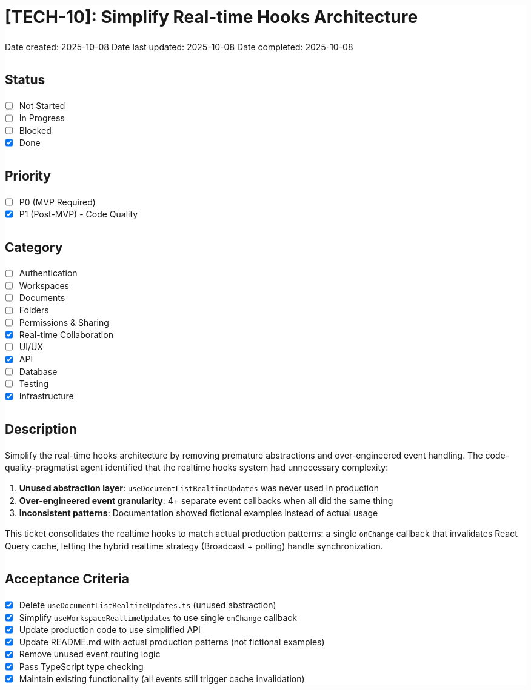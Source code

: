 # [TECH-10]: Simplify Real-time Hooks Architecture

Date created: 2025-10-08
Date last updated: 2025-10-08
Date completed: 2025-10-08

## Status

- [ ] Not Started
- [ ] In Progress
- [ ] Blocked
- [x] Done

## Priority

- [ ] P0 (MVP Required)
- [x] P1 (Post-MVP) - Code Quality

## Category

- [ ] Authentication
- [ ] Workspaces
- [ ] Documents
- [ ] Folders
- [ ] Permissions & Sharing
- [x] Real-time Collaboration
- [ ] UI/UX
- [x] API
- [ ] Database
- [ ] Testing
- [x] Infrastructure

## Description

Simplify the real-time hooks architecture by removing premature abstractions and over-engineered event handling. The code-quality-pragmatist agent identified that the realtime hooks system had unnecessary complexity:

1. **Unused abstraction layer**: `useDocumentListRealtimeUpdates` was never used in production
2. **Over-engineered event granularity**: 4+ separate event callbacks when all did the same thing
3. **Inconsistent patterns**: Documentation showed fictional examples instead of actual usage

This ticket consolidates the realtime hooks to match actual production patterns: a single `onChange` callback that invalidates React Query cache, letting the hybrid realtime strategy (Broadcast + polling) handle synchronization.

## Acceptance Criteria

- [x] Delete `useDocumentListRealtimeUpdates.ts` (unused abstraction)
- [x] Simplify `useWorkspaceRealtimeUpdates` to use single `onChange` callback
- [x] Update production code to use simplified API
- [x] Update README.md with actual production patterns (not fictional examples)
- [x] Remove unused event routing logic
- [x] Pass TypeScript type checking
- [x] Maintain existing functionality (all events still trigger cache invalidation)
